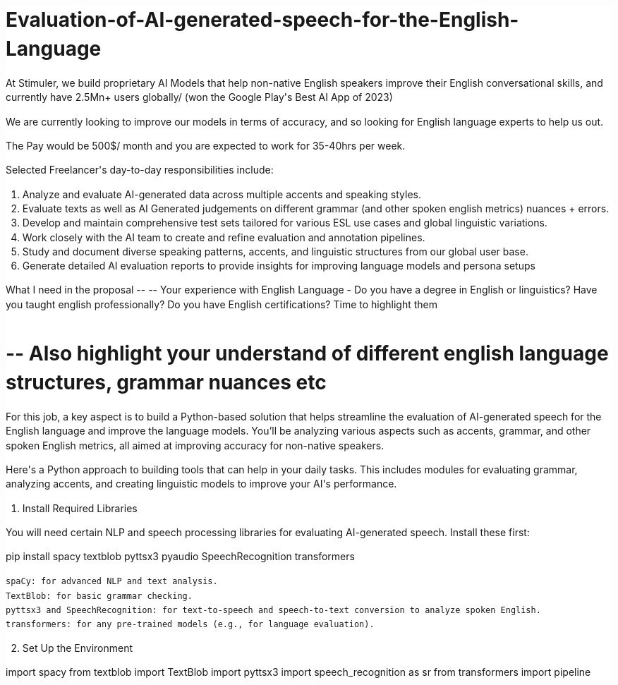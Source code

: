 # Evaluation-of-AI-generated-speech-for-the-English-Language
At Stimuler, we build proprietary AI Models that help non-native English speakers improve their English conversational skills, and currently have 2.5Mn+ users globally/ (won the Google Play's Best AI App of 2023)

We are currently looking to improve our models in terms of accuracy, and so looking for English language experts to help us out.

The Pay would be 500$/ month and you are expected to work for 35-40hrs per week.

Selected Freelancer's day-to-day responsibilities include:

1. Analyze and evaluate AI-generated data across multiple accents and speaking styles.
2. Evaluate texts as well as AI Generated judgements on different grammar (and other spoken english metrics) nuances + errors.
3. Develop and maintain comprehensive test sets tailored for various ESL use cases and global linguistic variations.
4. Work closely with the AI team to create and refine evaluation and annotation pipelines.
5. Study and document diverse speaking patterns, accents, and linguistic structures from our global user base.
6. Generate detailed AI evaluation reports to provide insights for improving language models and persona setups

What I need in the proposal --
-- Your experience with English Language - Do you have a degree in English or linguistics? Have you taught english professionally? Do you have English certifications? Time to highlight them

-- Also highlight your understand of different english language structures, grammar nuances etc
=============
For this job, a key aspect is to build a Python-based solution that helps streamline the evaluation of AI-generated speech for the English language and improve the language models. You’ll be analyzing various aspects such as accents, grammar, and other spoken English metrics, all aimed at improving accuracy for non-native speakers.

Here's a Python approach to building tools that can help in your daily tasks. This includes modules for evaluating grammar, analyzing accents, and creating linguistic models to improve your AI's performance.
1. Install Required Libraries

You will need certain NLP and speech processing libraries for evaluating AI-generated speech. Install these first:

pip install spacy textblob pyttsx3 pyaudio SpeechRecognition transformers

    spaCy: for advanced NLP and text analysis.
    TextBlob: for basic grammar checking.
    pyttsx3 and SpeechRecognition: for text-to-speech and speech-to-text conversion to analyze spoken English.
    transformers: for any pre-trained models (e.g., for language evaluation).

2. Set Up the Environment

import spacy
from textblob import TextBlob
import pyttsx3
import speech_recognition as sr
from transformers import pipeline
